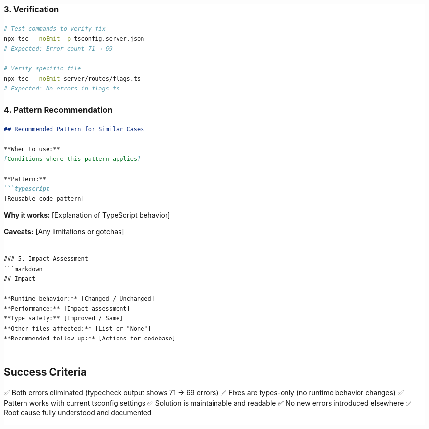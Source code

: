 ### 3. Verification
```bash
# Test commands to verify fix
npx tsc --noEmit -p tsconfig.server.json
# Expected: Error count 71 → 69

# Verify specific file
npx tsc --noEmit server/routes/flags.ts
# Expected: No errors in flags.ts
```

### 4. Pattern Recommendation
```markdown
## Recommended Pattern for Similar Cases

**When to use:**
[Conditions where this pattern applies]

**Pattern:**
```typescript
[Reusable code pattern]
```

**Why it works:**
[Explanation of TypeScript behavior]

**Caveats:**
[Any limitations or gotchas]
```

### 5. Impact Assessment
```markdown
## Impact

**Runtime behavior:** [Changed / Unchanged]
**Performance:** [Impact assessment]
**Type safety:** [Improved / Same]
**Other files affected:** [List or "None"]
**Recommended follow-up:** [Actions for codebase]
```

---

## Success Criteria

✅ Both errors eliminated (typecheck output shows 71 → 69 errors)
✅ Fixes are types-only (no runtime behavior changes)
✅ Pattern works with current tsconfig settings
✅ Solution is maintainable and readable
✅ No new errors introduced elsewhere
✅ Root cause fully understood and documented

---
